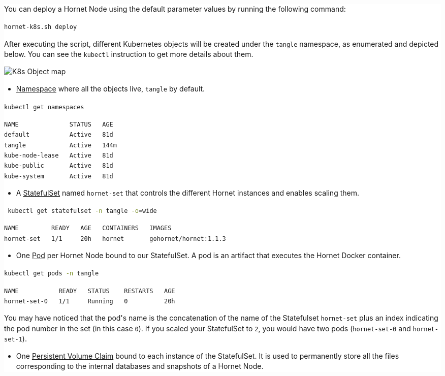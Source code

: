 You can deploy a Hornet Node using the default parameter values by running the following command:

```sh
hornet-k8s.sh deploy
```

After executing the script, different Kubernetes objects will be created under the `tangle` namespace, as enumerated and depicted below. You can see the `kubectl` instruction to get more details about them.

![K8s Object map](/img/tutorials/hornet-kubernetes-object-map.png)

- [Namespace](https://kubernetes.io/docs/concepts/overview/working-with-objects/namespaces/) where all the objects live, `tangle` by default.

```sh
kubectl get namespaces
```

```ascii
NAME              STATUS   AGE
default           Active   81d
tangle            Active   144m
kube-node-lease   Active   81d
kube-public       Active   81d
kube-system       Active   81d
```

- A [StatefulSet](https://kubernetes.io/docs/concepts/workloads/controllers/statefulset/) named `hornet-set` that controls the different Hornet instances and enables scaling them.

```sh
 kubectl get statefulset -n tangle -o=wide
```

```ascii
NAME         READY   AGE   CONTAINERS   IMAGES
hornet-set   1/1     20h   hornet       gohornet/hornet:1.1.3
```

- One [Pod](https://kubernetes.io/docs/concepts/workloads/pods/) per Hornet Node bound to our StatefulSet. A pod is an artifact that executes the Hornet Docker container.

```sh
kubectl get pods -n tangle
```

```ascii
NAME           READY   STATUS    RESTARTS   AGE
hornet-set-0   1/1     Running   0          20h
```

You may have noticed that the pod's name is the concatenation of the name of the Statefulset `hornet-set` plus an index indicating the pod number in the set (in this case `0`). If you scaled your StatefulSet to `2`, you would have two pods (`hornet-set-0` and `hornet-set-1`).

- One [Persistent Volume Claim](https://kubernetes.io/docs/concepts/storage/persistent-volumes/) bound to each instance of the StatefulSet. It is used to permanently store all the files corresponding to the internal databases and snapshots of a Hornet Node.
